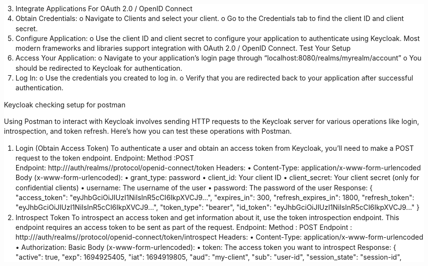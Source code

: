 3. Integrate Applications
For OAuth 2.0 / OpenID Connect
1.	Obtain Credentials:
o	Navigate to Clients and select your client.
o	Go to the Credentials tab to find the client ID and client secret.
2.	Configure Application:
o	Use the client ID and client secret to configure your application to authenticate using Keycloak. Most modern frameworks and libraries support integration with OAuth 2.0 / OpenID Connect.
Test Your Setup
1.	Access Your Application:
o	Navigate to your application’s login page through “localhost:8080/realms/myrealm/account”
o	You should be redirected to Keycloak for authentication.
2.	Log In:
o	Use the credentials you created to log in.
o	Verify that you are redirected back to your application after successful authentication.

Keycloak checking setup for postman

Using Postman to interact with Keycloak involves sending HTTP requests to the Keycloak server for various operations like login, introspection, and token refresh. Here’s how you can test these operations with Postman.
1. Login (Obtain Access Token)
To authenticate a user and obtain an access token from Keycloak, you’ll need to make a POST request to the token endpoint.
Endpoint:
Method :POST  
Endpoint: http://<keycloak-server>/auth/realms/<realm-name>/protocol/openid-connect/token
Headers:
•	Content-Type: application/x-www-form-urlencoded
Body (x-www-form-urlencoded):
•	grant_type: password
•	client_id: Your client ID
•	client_secret: Your client secret (only for confidential clients)
•	username: The username of the user
•	password: The password of the user
Response:
{
    "access_token": "eyJhbGciOiJIUzI1NiIsInR5cCI6IkpXVCJ9...",
    "expires_in": 300,
    "refresh_expires_in": 1800,
    "refresh_token": "eyJhbGciOiJIUzI1NiIsInR5cCI6IkpXVCJ9...",
    "token_type": "bearer",
    "id_token": "eyJhbGciOiJIUzI1NiIsInR5cCI6IkpXVCJ9..."
}
2. Introspect Token
To introspect an access token and get information about it, use the token introspection endpoint. This endpoint requires an access token to be sent as part of the request.
Endpoint:
Method : POST
Endpoint : http://<keycloak-server>/auth/realms/<realm-name>/protocol/openid-connect/token/introspect
Headers:
•	Content-Type: application/x-www-form-urlencoded
•	Authorization: Basic <Base64 encoded client_id:client_secret>
Body (x-www-form-urlencoded):
•	token: The access token you want to introspect
Response:
{
    "active": true,
    "exp": 1694925405,
    "iat": 1694919805,
    "aud": "my-client",
    "sub": "user-id",
    "session_state": "session-id",